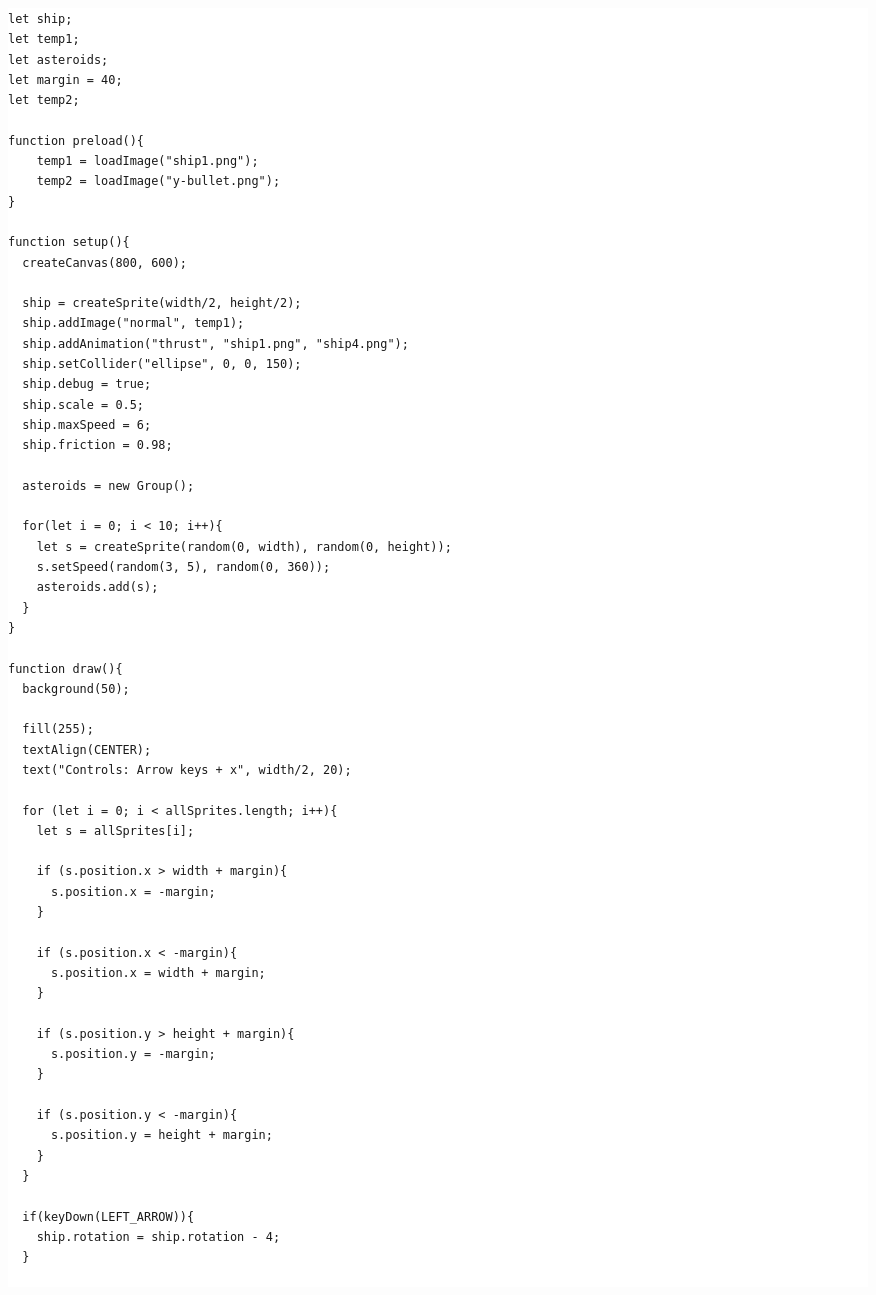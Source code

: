 ~~~
let ship;
let temp1;
let asteroids;
let margin = 40;
let temp2;

function preload(){
	temp1 = loadImage("ship1.png");
	temp2 = loadImage("y-bullet.png");
}

function setup(){
  createCanvas(800, 600);
  
  ship = createSprite(width/2, height/2);
  ship.addImage("normal", temp1);
  ship.addAnimation("thrust", "ship1.png", "ship4.png");
  ship.setCollider("ellipse", 0, 0, 150);
  ship.debug = true;
  ship.scale = 0.5;
  ship.maxSpeed = 6;
  ship.friction = 0.98;
  
  asteroids = new Group();
  
  for(let i = 0; i < 10; i++){
  	let s = createSprite(random(0, width), random(0, height));
  	s.setSpeed(random(3, 5), random(0, 360));
  	asteroids.add(s);
  }
}

function draw(){
  background(50);
  
  fill(255);
  textAlign(CENTER);
  text("Controls: Arrow keys + x", width/2, 20);

  for (let i = 0; i < allSprites.length; i++){
    let s = allSprites[i];
    
    if (s.position.x > width + margin){
      s.position.x = -margin;
    }
    
    if (s.position.x < -margin){
      s.position.x = width + margin;
    }
    
    if (s.position.y > height + margin){
      s.position.y = -margin;
    }
    
    if (s.position.y < -margin){
      s.position.y = height + margin;
    }
  }
  
  if(keyDown(LEFT_ARROW)){
    ship.rotation = ship.rotation - 4;
  }
  
~~~